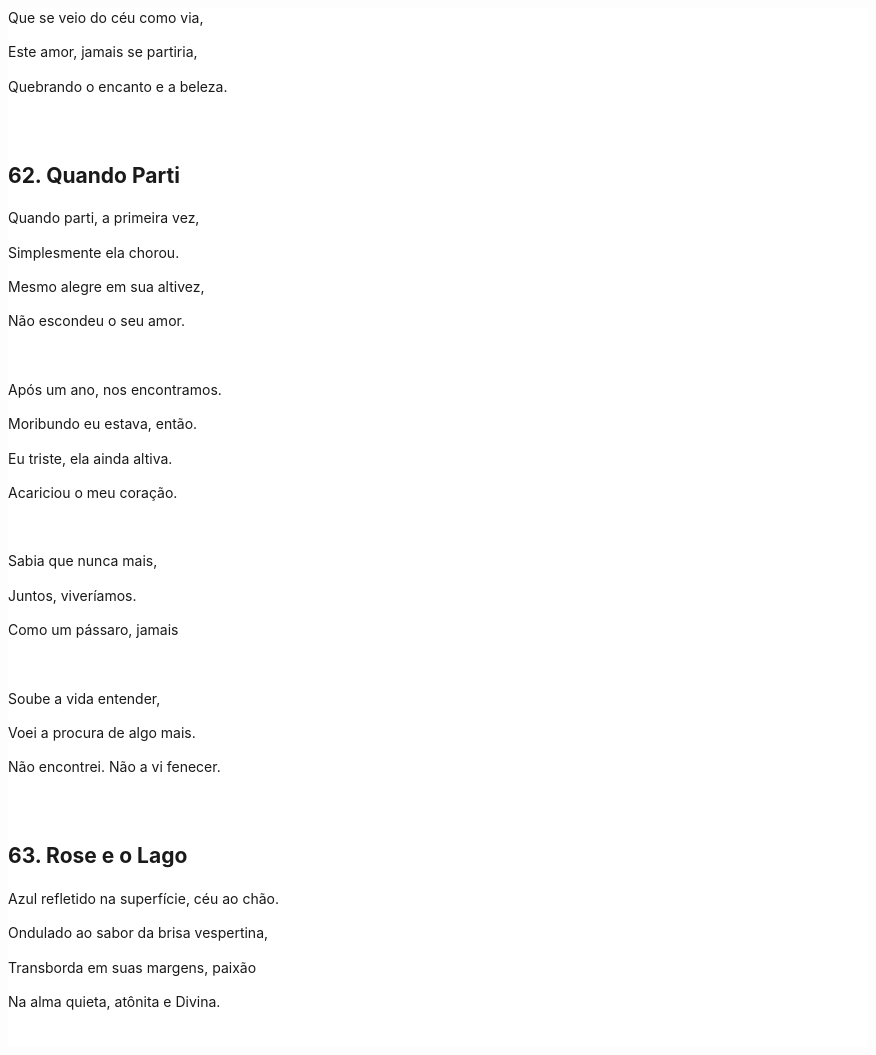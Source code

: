 Que se veio do céu como via,

Este amor, jamais se partiria,

Quebrando o encanto e a beleza.

<br>



## 62. Quando Parti

Quando parti, a primeira vez,

Simplesmente ela chorou.

Mesmo alegre em sua altivez,

Não escondeu o seu amor.

<br>


Após um ano, nos encontramos.

Moribundo eu estava, então.

Eu triste, ela ainda altiva.

Acariciou o meu coração.

<br>


Sabia que nunca mais,

Juntos, viveríamos.

Como um pássaro, jamais

<br>


Soube a vida entender,

Voei a procura de algo mais.

Não encontrei. Não a vi fenecer.


<br>


## 63. Rose e o Lago

Azul refletido na superfície, céu ao chão.

Ondulado ao sabor da brisa vespertina,

Transborda em suas margens, paixão

Na alma quieta, atônita e Divina.

<br>

